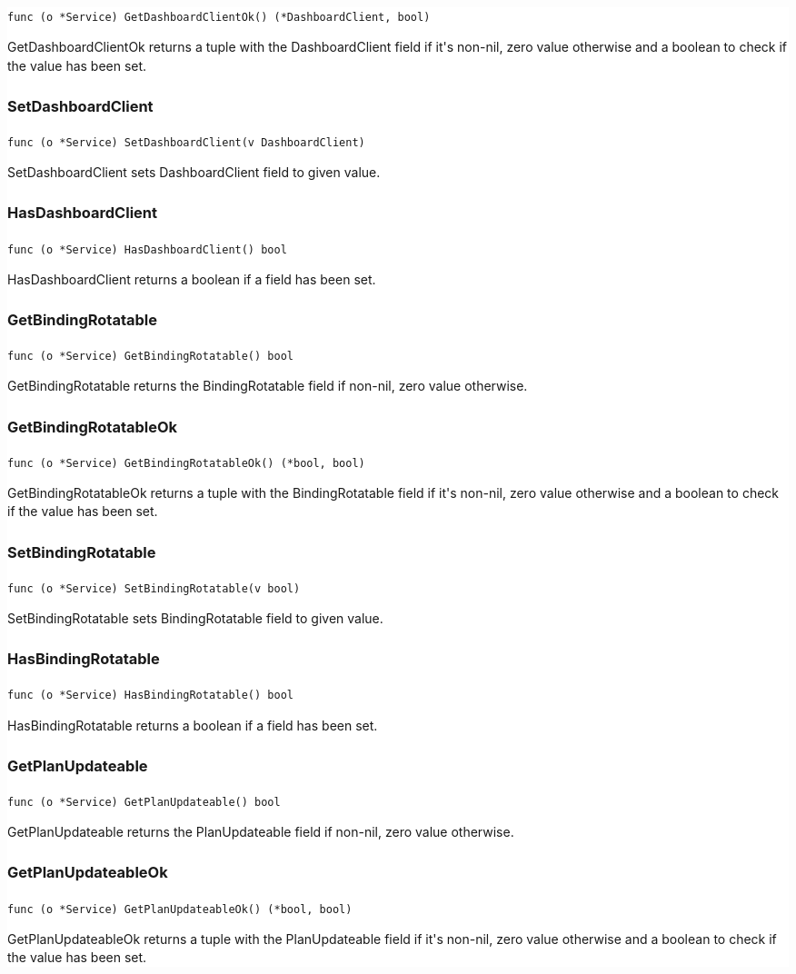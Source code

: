 `func (o *Service) GetDashboardClientOk() (*DashboardClient, bool)`

GetDashboardClientOk returns a tuple with the DashboardClient field if it's non-nil, zero value otherwise
and a boolean to check if the value has been set.

### SetDashboardClient

`func (o *Service) SetDashboardClient(v DashboardClient)`

SetDashboardClient sets DashboardClient field to given value.

### HasDashboardClient

`func (o *Service) HasDashboardClient() bool`

HasDashboardClient returns a boolean if a field has been set.

### GetBindingRotatable

`func (o *Service) GetBindingRotatable() bool`

GetBindingRotatable returns the BindingRotatable field if non-nil, zero value otherwise.

### GetBindingRotatableOk

`func (o *Service) GetBindingRotatableOk() (*bool, bool)`

GetBindingRotatableOk returns a tuple with the BindingRotatable field if it's non-nil, zero value otherwise
and a boolean to check if the value has been set.

### SetBindingRotatable

`func (o *Service) SetBindingRotatable(v bool)`

SetBindingRotatable sets BindingRotatable field to given value.

### HasBindingRotatable

`func (o *Service) HasBindingRotatable() bool`

HasBindingRotatable returns a boolean if a field has been set.

### GetPlanUpdateable

`func (o *Service) GetPlanUpdateable() bool`

GetPlanUpdateable returns the PlanUpdateable field if non-nil, zero value otherwise.

### GetPlanUpdateableOk

`func (o *Service) GetPlanUpdateableOk() (*bool, bool)`

GetPlanUpdateableOk returns a tuple with the PlanUpdateable field if it's non-nil, zero value otherwise
and a boolean to check if the value has been set.
